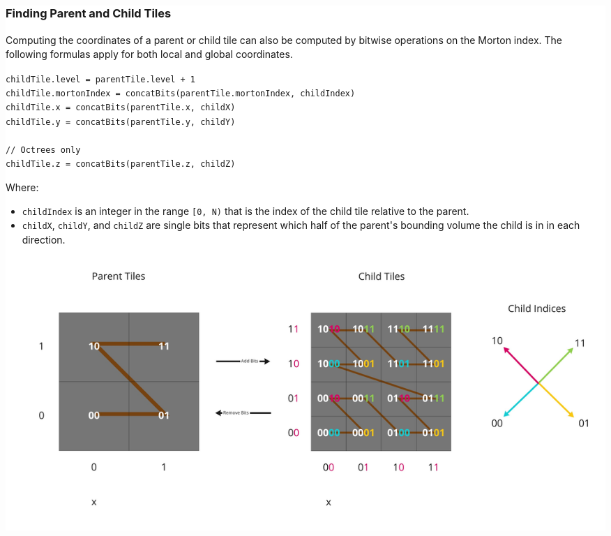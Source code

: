 
### Finding Parent and Child Tiles

Computing the coordinates of a parent or child tile can also be computed by bitwise operations on the Morton index. The following formulas apply for both local and global coordinates.

```
childTile.level = parentTile.level + 1
childTile.mortonIndex = concatBits(parentTile.mortonIndex, childIndex)
childTile.x = concatBits(parentTile.x, childX)
childTile.y = concatBits(parentTile.y, childY)

// Octrees only
childTile.z = concatBits(parentTile.z, childZ)
```

Where:
* `childIndex` is an integer in the range `[0, N)` that is the index of the child tile relative to the parent.
* `childX`, `childY`, and `childZ` are single bits that represent which half of the parent's bounding volume the child is in in each direction.

![Parent and child coordinates](figures/parent-and-child-coordinates.jpg)
